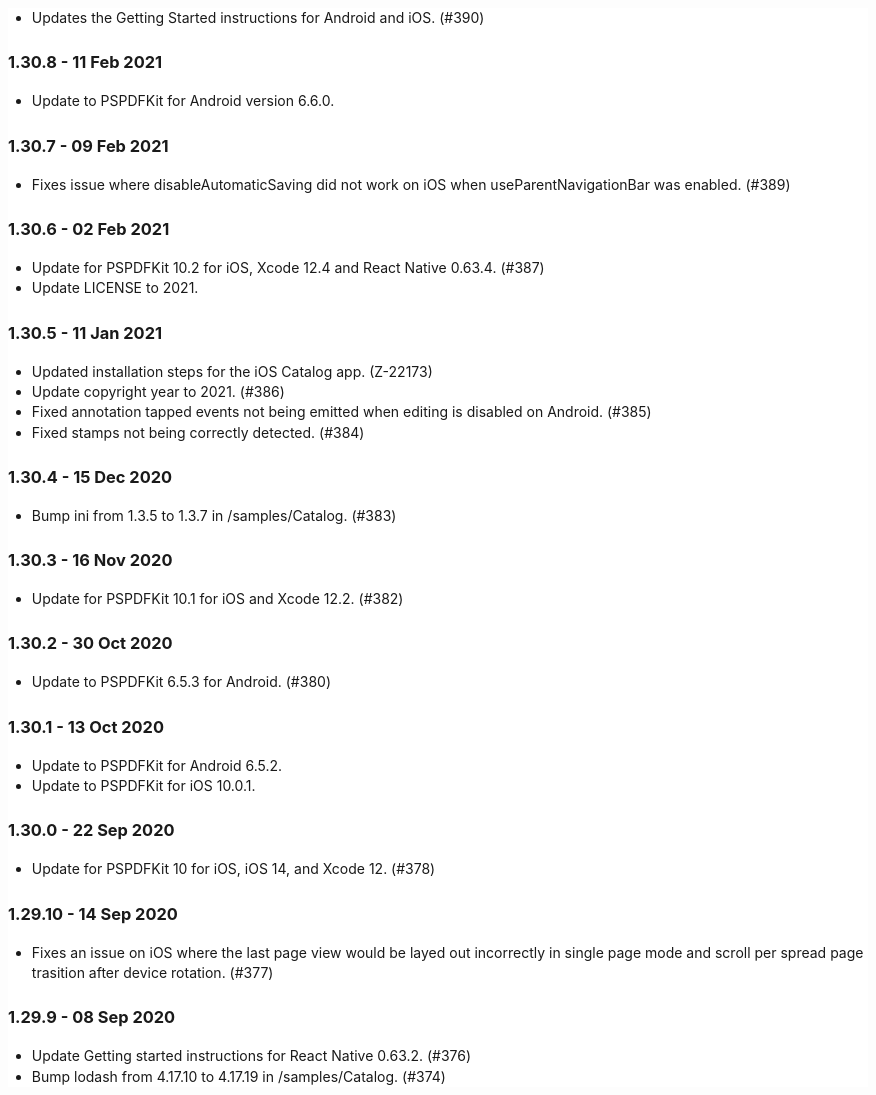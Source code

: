 - Updates the Getting Started instructions for Android and iOS. (#390)

### 1.30.8 - 11 Feb 2021

- Update to PSPDFKit for Android version 6.6.0.

### 1.30.7 - 09 Feb 2021

- Fixes issue where disableAutomaticSaving did not work on iOS when useParentNavigationBar was enabled. (#389)

### 1.30.6 - 02 Feb 2021

- Update for PSPDFKit 10.2 for iOS, Xcode 12.4 and React Native 0.63.4. (#387)
- Update LICENSE to 2021.

### 1.30.5 - 11 Jan 2021

- Updated installation steps for the iOS Catalog app. (Z-22173)
- Update copyright year to 2021. (#386)
- Fixed annotation tapped events not being emitted when editing is disabled on Android. (#385)
- Fixed stamps not being correctly detected. (#384)

### 1.30.4 - 15 Dec 2020

- Bump ini from 1.3.5 to 1.3.7 in /samples/Catalog. (#383)

### 1.30.3 - 16 Nov 2020

- Update for PSPDFKit 10.1 for iOS and Xcode 12.2. (#382)

### 1.30.2 - 30 Oct 2020

- Update to PSPDFKit 6.5.3 for Android. (#380)

### 1.30.1 - 13 Oct 2020

- Update to PSPDFKit for Android 6.5.2.
- Update to PSPDFKit for iOS 10.0.1.

### 1.30.0 - 22 Sep 2020

- Update for PSPDFKit 10 for iOS, iOS 14, and Xcode 12. (#378)

### 1.29.10 - 14 Sep 2020

- Fixes an issue on iOS where the last page view would be layed out incorrectly in single page mode and scroll per spread page trasition after device rotation. (#377)

### 1.29.9 - 08 Sep 2020

- Update Getting started instructions for React Native 0.63.2. (#376)
- Bump lodash from 4.17.10 to 4.17.19 in /samples/Catalog. (#374)
